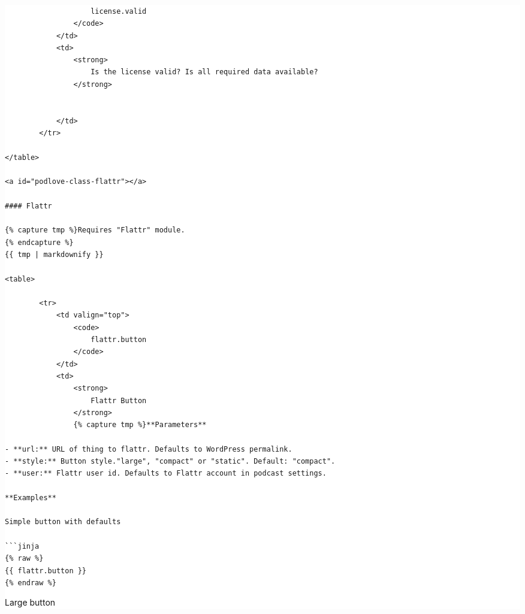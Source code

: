 ```
                    license.valid
                </code>
            </td>
            <td>
                <strong>
                    Is the license valid? Is all required data available?
                </strong>
                
                
            </td>
        </tr>
    
</table> 

<a id="podlove-class-flattr"></a>

#### Flattr

{% capture tmp %}Requires "Flattr" module.
{% endcapture %}
{{ tmp | markdownify }}

<table>
    
        <tr>
            <td valign="top">
                <code>
                    flattr.button
                </code>
            </td>
            <td>
                <strong>
                    Flattr Button
                </strong>
                {% capture tmp %}**Parameters**

- **url:** URL of thing to flattr. Defaults to WordPress permalink.
- **style:** Button style."large", "compact" or "static". Default: "compact".
- **user:** Flattr user id. Defaults to Flattr account in podcast settings.

**Examples**

Simple button with defaults

```jinja
{% raw %}
{{ flattr.button }}
{% endraw %}
```

Large button
